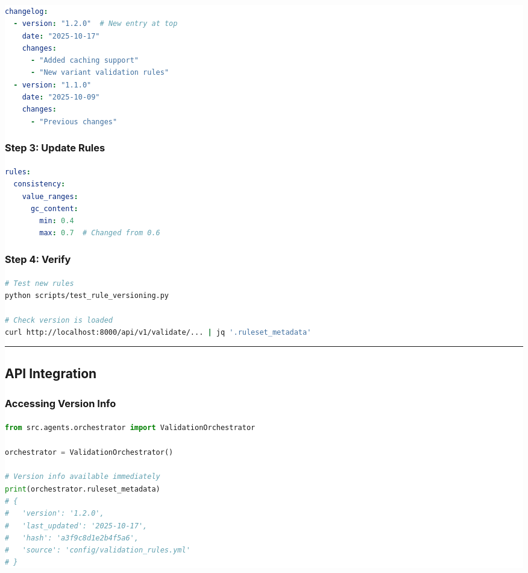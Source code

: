 ```yaml
changelog:
  - version: "1.2.0"  # New entry at top
    date: "2025-10-17"
    changes:
      - "Added caching support"
      - "New variant validation rules"
  - version: "1.1.0"
    date: "2025-10-09"
    changes:
      - "Previous changes"
```

### Step 3: Update Rules

```yaml
rules:
  consistency:
    value_ranges:
      gc_content:
        min: 0.4
        max: 0.7  # Changed from 0.6
```

### Step 4: Verify

```bash
# Test new rules
python scripts/test_rule_versioning.py

# Check version is loaded
curl http://localhost:8000/api/v1/validate/... | jq '.ruleset_metadata'
```

---

## API Integration

### Accessing Version Info

```python
from src.agents.orchestrator import ValidationOrchestrator

orchestrator = ValidationOrchestrator()

# Version info available immediately
print(orchestrator.ruleset_metadata)
# {
#   'version': '1.2.0',
#   'last_updated': '2025-10-17',
#   'hash': 'a3f9c8d1e2b4f5a6',
#   'source': 'config/validation_rules.yml'
# }
```
